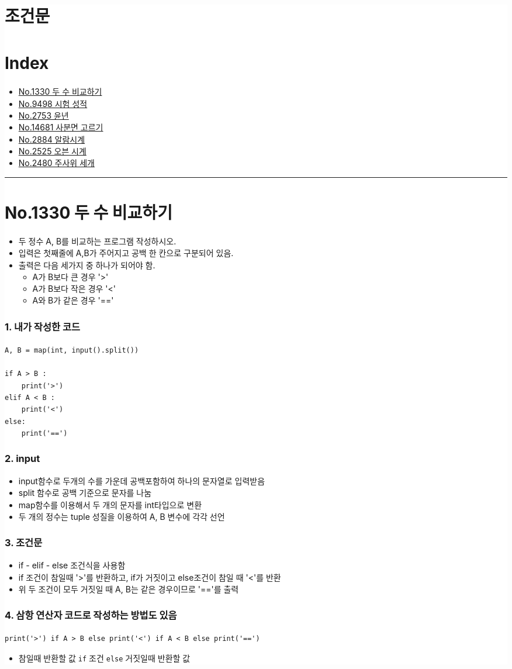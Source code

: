 # 조건문

# Index
- [No.1330 두 수 비교하기](#no1330-두-수-비교하기)
- [No.9498 시험 성적](#no9498-시험-성적)
- [No.2753 윤년](#no2753-윤년)
- [No.14681 사분면 고르기](#no14681-사분면-고르기)
- [No.2884 알람시계](#no2884-알람시계)
- [No.2525 오븐 시계](#no2525-오븐-시계)
- [No.2480 주사위 세개](#no2480-주사위-세개)

--- 


# No.1330 두 수 비교하기
- 두 정수 A, B를 비교하는 프로그램 작성하시오.
- 입력은 첫째줄에 A,B가 주어지고 공백 한 칸으로 구분되어 있음.
- 출력은 다음 세가지 중 하나가 되어야 함.
    - A가 B보다 큰 경우 '>'
    - A가 B보다 작은 경우 '<'
    - A와 B가 같은 경우 '=='


### 1. 내가 작성한 코드
```
A, B = map(int, input().split())

if A > B :
    print('>')
elif A < B :
    print('<')
else:
    print('==')
```


### 2. input
- input함수로 두개의 수를 가운데 공백포함하여 하나의 문자열로 입력받음
- split 함수로 공백 기준으로 문자를 나눔
- map함수를 이용해서 두 개의 문자를 int타입으로 변환
- 두 개의 정수는 tuple 성질을 이용하여 A, B 변수에 각각 선언


### 3. 조건문
- if - elif - else 조건식을 사용함
- if 조건이 참일때 '>'를 반환하고, if가 거짓이고 else조건이 참일 때 '<'를 반환
- 위 두 조건이 모두 거짓일 때 A, B는 같은 경우이므로 '=='를 출력


### 4. 삼항 연산자 코드로 작성하는 방법도 있음
```
print('>') if A > B else print('<') if A < B else print('==')
```
- 참일때 반환할 값 `if` 조건 `else` 거짓일때 반환할 값
